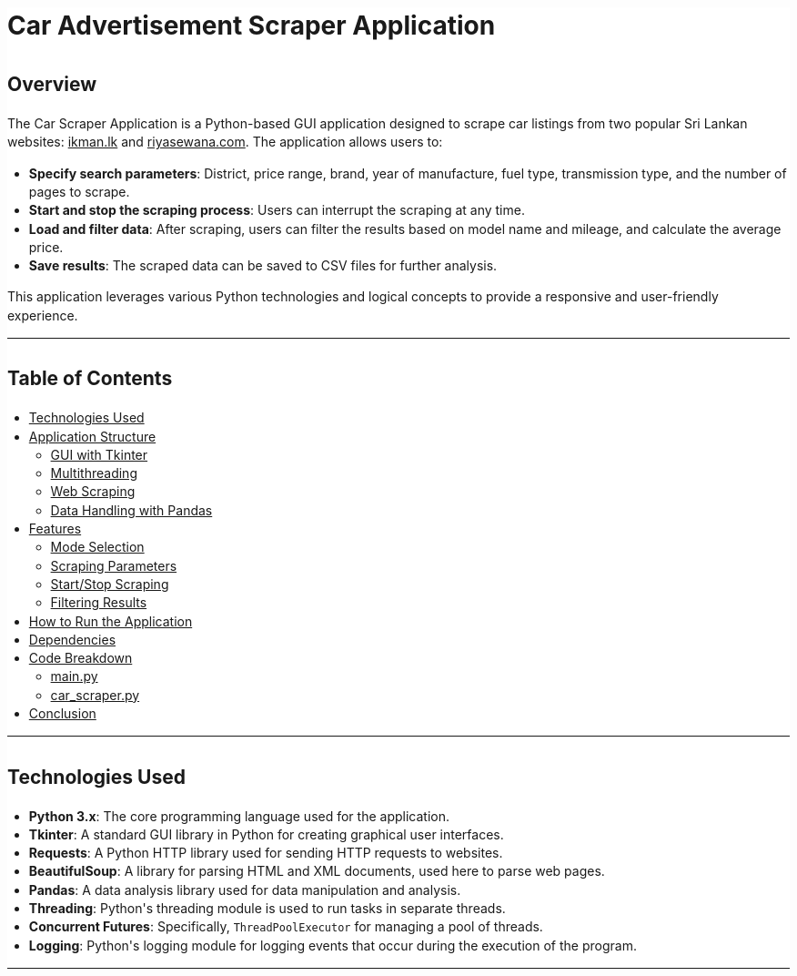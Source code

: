 # Car Advertisement Scraper Application

## Overview

The Car Scraper Application is a Python-based GUI application designed to scrape car listings from two popular Sri Lankan websites: [ikman.lk](https://ikman.lk/) and [riyasewana.com](https://riyasewana.com/). The application allows users to:

- **Specify search parameters**: District, price range, brand, year of manufacture, fuel type, transmission type, and the number of pages to scrape.
- **Start and stop the scraping process**: Users can interrupt the scraping at any time.
- **Load and filter data**: After scraping, users can filter the results based on model name and mileage, and calculate the average price.
- **Save results**: The scraped data can be saved to CSV files for further analysis.

This application leverages various Python technologies and logical concepts to provide a responsive and user-friendly experience.

---

## Table of Contents

- [Technologies Used](#technologies-used)
- [Application Structure](#application-structure)
  - [GUI with Tkinter](#gui-with-tkinter)
  - [Multithreading](#multithreading)
  - [Web Scraping](#web-scraping)
  - [Data Handling with Pandas](#data-handling-with-pandas)
- [Features](#features)
  - [Mode Selection](#mode-selection)
  - [Scraping Parameters](#scraping-parameters)
  - [Start/Stop Scraping](#startstop-scraping)
  - [Filtering Results](#filtering-results)
- [How to Run the Application](#how-to-run-the-application)
- [Dependencies](#dependencies)
- [Code Breakdown](#code-breakdown)
  - [main.py](#mainpy)
  - [car_scraper.py](#car_scraperpy)
- [Conclusion](#conclusion)

---

## Technologies Used

- **Python 3.x**: The core programming language used for the application.
- **Tkinter**: A standard GUI library in Python for creating graphical user interfaces.
- **Requests**: A Python HTTP library used for sending HTTP requests to websites.
- **BeautifulSoup**: A library for parsing HTML and XML documents, used here to parse web pages.
- **Pandas**: A data analysis library used for data manipulation and analysis.
- **Threading**: Python's threading module is used to run tasks in separate threads.
- **Concurrent Futures**: Specifically, `ThreadPoolExecutor` for managing a pool of threads.
- **Logging**: Python's logging module for logging events that occur during the execution of the program.

---